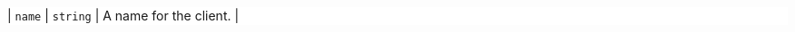 | `name`                           | `string`                                                                                                                                                                                                                                                                                                                                                                                                                                                                                                                                                                                                                                                                                                                                                                                                                                                                                                                                                                                                                                                                                                                                                                                                                                                                                                                                                                                                                                                                                                                                                                                                                                                                                                                                                                                                                                                                                                                                                                                                                                                                                                                                                                                                                                                                                                                                                                                                                                                                                                                                                                                                                                                                                                                                                                                                                                                                                                                                                                                                                                                                                                                                                                                                                                                                                                                                                                                                                                                                                                                                                                                                                                                                                                                                                                                                                                                                                                                                                                                                                                                                                                                                                                                                                                                                                                                                                                                                                                                                                                                                                                                                                                                                                                                                                                                                                                                   | A name for the client.                                                                  |